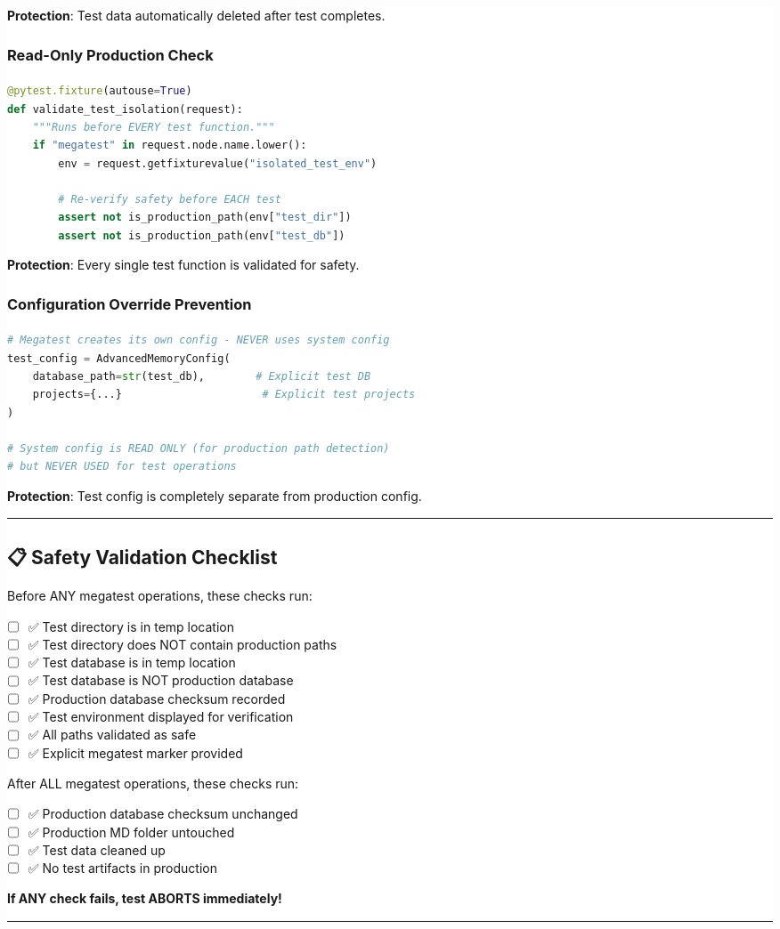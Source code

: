 **Protection**: Test data automatically deleted after test completes.

### Read-Only Production Check
```python
@pytest.fixture(autouse=True)
def validate_test_isolation(request):
    """Runs before EVERY test function."""
    if "megatest" in request.node.name.lower():
        env = request.getfixturevalue("isolated_test_env")
        
        # Re-verify safety before EACH test
        assert not is_production_path(env["test_dir"])
        assert not is_production_path(env["test_db"])
```

**Protection**: Every single test function is validated for safety.

### Configuration Override Prevention
```python
# Megatest creates its own config - NEVER uses system config
test_config = AdvancedMemoryConfig(
    database_path=str(test_db),        # Explicit test DB
    projects={...}                      # Explicit test projects
)

# System config is READ ONLY (for production path detection)
# but NEVER USED for test operations
```

**Protection**: Test config is completely separate from production config.

---

## 📋 Safety Validation Checklist

Before ANY megatest operations, these checks run:

- [ ] ✅ Test directory is in temp location
- [ ] ✅ Test directory does NOT contain production paths
- [ ] ✅ Test database is in temp location
- [ ] ✅ Test database is NOT production database
- [ ] ✅ Production database checksum recorded
- [ ] ✅ Test environment displayed for verification
- [ ] ✅ All paths validated as safe
- [ ] ✅ Explicit megatest marker provided

After ALL megatest operations, these checks run:

- [ ] ✅ Production database checksum unchanged
- [ ] ✅ Production MD folder untouched
- [ ] ✅ Test data cleaned up
- [ ] ✅ No test artifacts in production

**If ANY check fails, test ABORTS immediately!**

---